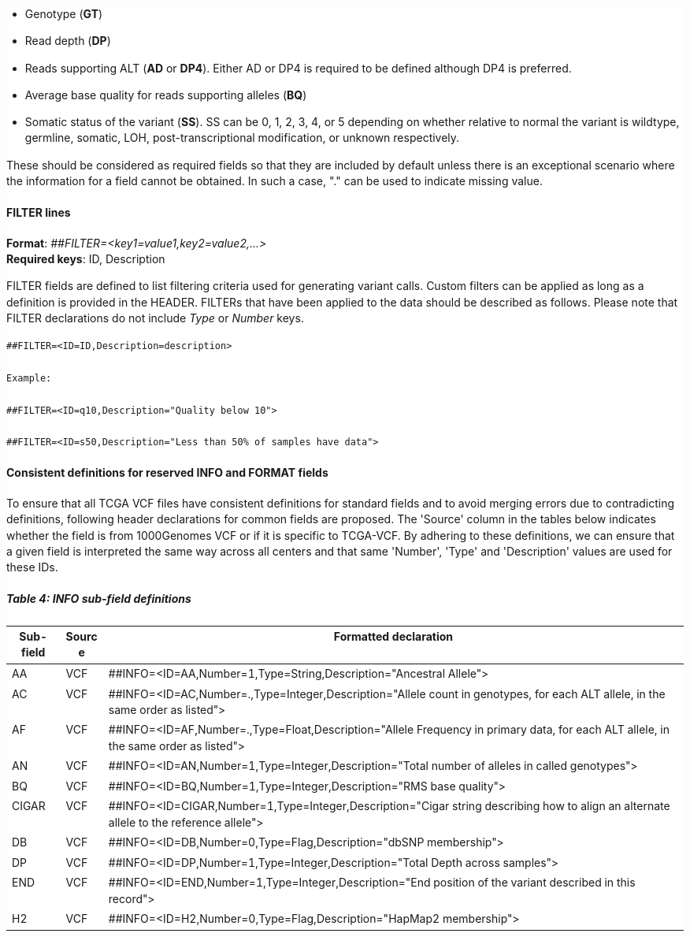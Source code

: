 -   Genotype (**GT**)

-   Read depth (**DP**)

-   Reads supporting ALT (**AD** or **DP4**). Either AD or DP4 is required to be
    defined although DP4 is preferred.

-   Average base quality for reads supporting alleles (**BQ**)

-   Somatic status of the variant (**SS**). SS can be 0, 1, 2, 3, 4, or 5
    depending on whether relative to normal the variant is wildtype, germline,
    somatic, LOH, post-transcriptional modification, or unknown respectively.

These should be considered as required fields so that they are included by
default unless there is an exceptional scenario where the information for a
field cannot be obtained. In such a case, "." can be used to indicate missing
value.

#### FILTER lines

**Format**: *##FILTER=<key1=value1,key2=value2,...>*  
**Required keys**: ID, Description

FILTER fields are defined to list filtering criteria used for generating variant
calls. Custom filters can be applied as long as a definition is provided in the
HEADER. FILTERs that have been applied to the data should be described as
follows. Please note that FILTER declarations do not include *Type* or *Number*
keys.

    ##FILTER=<ID=ID,Description=description>

    Example:

    ##FILTER=<ID=q10,Description="Quality below 10">

    ##FILTER=<ID=s50,Description="Less than 50% of samples have data">

#### Consistent definitions for reserved INFO and FORMAT fields

To ensure that all TCGA VCF files have consistent definitions for standard
fields and to avoid merging errors due to contradicting definitions, following
header declarations for common fields are proposed. The 'Source' column in the
tables below indicates whether the field is from 1000Genomes VCF or if it is
specific to TCGA-VCF. By adhering to these definitions, we can ensure that a
given field is interpreted the same way across all centers and that same
'Number', 'Type' and 'Description' values are used for these IDs.

##### Table 4: INFO sub-field definitions

| **Sub-field** | **Source** | **Formatted declaration**                                                                                                                                                                           |
|---------------|------------|-----------------------------------------------------------------------------------------------------------------------------------------------------------------------------------------------------|
| AA            | VCF        | ##INFO=<ID=AA,Number=1,Type=String,Description="Ancestral Allele">                                                                                                                              |
| AC            | VCF        | ##INFO=<ID=AC,Number=.,Type=Integer,Description="Allele count in genotypes, for each ALT allele, in the same order as listed">                                                                  |
| AF            | VCF        | ##INFO=<ID=AF,Number=.,Type=Float,Description="Allele Frequency in primary data, for each ALT allele, in the same order as listed">                                                             |
| AN            | VCF        | ##INFO=<ID=AN,Number=1,Type=Integer,Description="Total number of alleles in called genotypes">                                                                                                  |
| BQ            | VCF        | ##INFO=<ID=BQ,Number=1,Type=Integer,Description="RMS base quality">                                                                                                                             |
| CIGAR         | VCF        | ##INFO=<ID=CIGAR,Number=1,Type=Integer,Description="Cigar string describing how to align an alternate allele to the reference allele">                                                          |
| DB            | VCF        | ##INFO=<ID=DB,Number=0,Type=Flag,Description="dbSNP membership">                                                                                                                                |
| DP            | VCF        | ##INFO=<ID=DP,Number=1,Type=Integer,Description="Total Depth across samples">                                                                                                                   |
| END           | VCF        | ##INFO=<ID=END,Number=1,Type=Integer,Description="End position of the variant described in this record">                                                                                        |
| H2            | VCF        | ##INFO=<ID=H2,Number=0,Type=Flag,Description="HapMap2 membership">                                                                                                                              |
